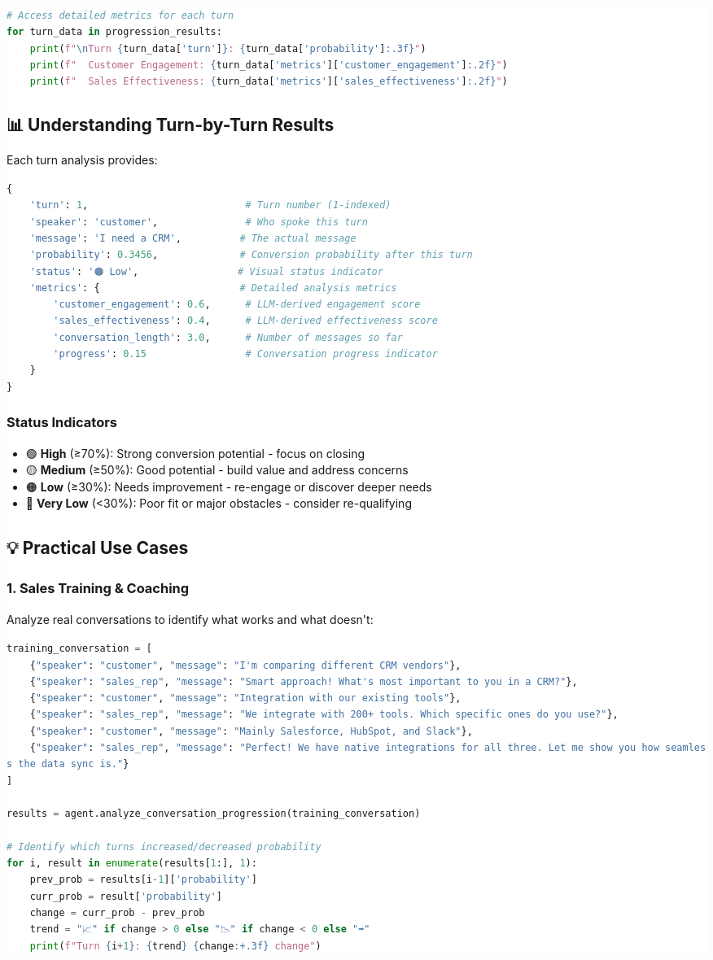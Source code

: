 ```python
# Access detailed metrics for each turn
for turn_data in progression_results:
    print(f"\nTurn {turn_data['turn']}: {turn_data['probability']:.3f}")
    print(f"  Customer Engagement: {turn_data['metrics']['customer_engagement']:.2f}")
    print(f"  Sales Effectiveness: {turn_data['metrics']['sales_effectiveness']:.2f}")
```

## 📊 Understanding Turn-by-Turn Results

Each turn analysis provides:

```python
{
    'turn': 1,                           # Turn number (1-indexed)
    'speaker': 'customer',               # Who spoke this turn
    'message': 'I need a CRM',          # The actual message
    'probability': 0.3456,              # Conversion probability after this turn
    'status': '🟠 Low',                 # Visual status indicator
    'metrics': {                        # Detailed analysis metrics
        'customer_engagement': 0.6,      # LLM-derived engagement score
        'sales_effectiveness': 0.4,      # LLM-derived effectiveness score
        'conversation_length': 3.0,      # Number of messages so far
        'progress': 0.15                 # Conversation progress indicator
    }
}
```

### Status Indicators
- 🟢 **High** (≥70%): Strong conversion potential - focus on closing
- 🟡 **Medium** (≥50%): Good potential - build value and address concerns  
- 🟠 **Low** (≥30%): Needs improvement - re-engage or discover deeper needs
- 🔴 **Very Low** (<30%): Poor fit or major obstacles - consider re-qualifying

## 💡 Practical Use Cases

### 1. Sales Training & Coaching
Analyze real conversations to identify what works and what doesn't:

```python
training_conversation = [
    {"speaker": "customer", "message": "I'm comparing different CRM vendors"},
    {"speaker": "sales_rep", "message": "Smart approach! What's most important to you in a CRM?"},
    {"speaker": "customer", "message": "Integration with our existing tools"},
    {"speaker": "sales_rep", "message": "We integrate with 200+ tools. Which specific ones do you use?"},
    {"speaker": "customer", "message": "Mainly Salesforce, HubSpot, and Slack"},
    {"speaker": "sales_rep", "message": "Perfect! We have native integrations for all three. Let me show you how seamless the data sync is."}
]

results = agent.analyze_conversation_progression(training_conversation)

# Identify which turns increased/decreased probability
for i, result in enumerate(results[1:], 1):
    prev_prob = results[i-1]['probability']
    curr_prob = result['probability']
    change = curr_prob - prev_prob
    trend = "📈" if change > 0 else "📉" if change < 0 else "➡️"
    print(f"Turn {i+1}: {trend} {change:+.3f} change")
```
